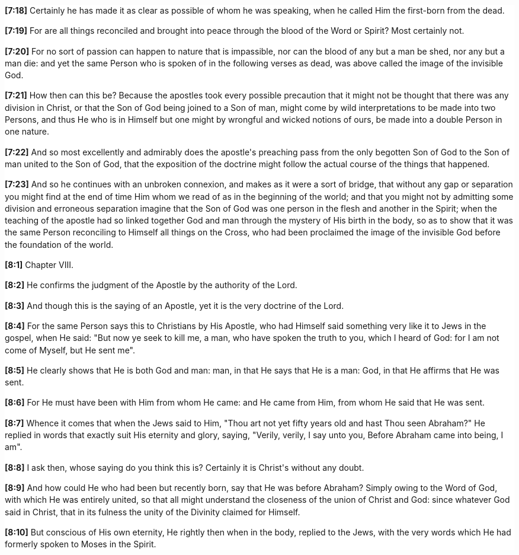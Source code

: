 **[7:18]** Certainly he has made it as clear as possible of whom he was speaking, when he called Him the first-born from the dead.

**[7:19]** For are all things reconciled and brought into peace through the blood of the Word or Spirit? Most certainly not.

**[7:20]** For no sort of passion can happen to nature that is impassible, nor can the blood of any but a man be shed, nor any but a man die: and yet the same Person who is spoken of in the following verses as dead, was above called the image of the invisible God.

**[7:21]** How then can this be? Because the apostles took every possible precaution that it might not be thought that there was any division in Christ, or that the Son of God being joined to a Son of man, might come by wild interpretations to be made into two Persons, and thus He who is in Himself but one might by wrongful and wicked notions of ours, be made into a double Person in one nature.

**[7:22]** And so most excellently and admirably does the apostle's preaching pass from the only begotten Son of God to the Son of man united to the Son of God, that the exposition of the doctrine might follow the actual course of the things that happened.

**[7:23]** And so he continues with an unbroken connexion, and  makes as it were a sort of bridge, that without any gap or separation you might find at the end of time Him whom we read of as in the beginning of the world; and that you might not by admitting some division and erroneous separation imagine that the Son of God was one person in the flesh and another in the Spirit; when the teaching of the apostle had so linked together God and man through the mystery of His birth in the body, so as to show that it was the same Person reconciling to Himself all things on the Cross, who had been proclaimed the image of the invisible God before the foundation of the world.

**[8:1]** Chapter VIII.

**[8:2]** He confirms the judgment of the Apostle by the authority of the Lord.

**[8:3]** And though this is the saying of an Apostle, yet it is the very doctrine of the Lord.

**[8:4]** For the same Person says this to Christians by His Apostle, who had Himself said something very like it to Jews in the gospel, when He said: "But now ye seek to kill me, a man, who have spoken the truth to you, which I heard of God: for I am not come of Myself, but He sent me".

**[8:5]** He clearly shows that He is both God and man: man, in that He says that He is a man: God, in that He affirms that He was sent.

**[8:6]** For He must have been with Him from whom He came: and He came from Him, from whom He said that He was sent.

**[8:7]** Whence it comes that when the Jews said to Him, "Thou art not yet fifty years old and hast Thou seen Abraham?" He replied in words that exactly suit His eternity and glory, saying, "Verily, verily, I say unto you, Before Abraham came into being, I am".

**[8:8]** I ask then, whose saying do you think this is? Certainly it is Christ's without any doubt.

**[8:9]** And how could He who had been but recently born, say that He was before Abraham? Simply owing to the Word of God, with which He was entirely united, so that all might understand the closeness of the union of Christ and God: since whatever God said in Christ, that in its fulness the unity of the Divinity claimed for Himself.

**[8:10]** But conscious of His own eternity, He rightly then when in the body, replied to the Jews, with the very words which He had formerly spoken to Moses in the Spirit.
